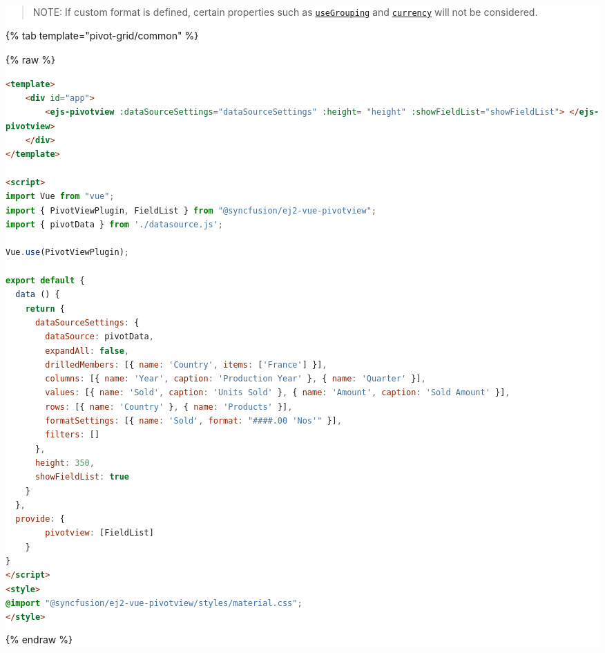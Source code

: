 >NOTE: If custom format is defined, certain properties such as [`useGrouping`](https://ej2.syncfusion.com/vue/documentation/api/pivotview/formatSettingsModel/#usegrouping) and [`currency`](https://ej2.syncfusion.com/vue/documentation/api/pivotview/formatSettingsModel/#currency) will not be considered.

{% tab template="pivot-grid/common" %}

{% raw %}

```html
<template>
    <div id="app">
        <ejs-pivotview :dataSourceSettings="dataSourceSettings" :height= "height" :showFieldList="showFieldList"> </ejs-pivotview>
    </div>
</template>

<script>
import Vue from "vue";
import { PivotViewPlugin, FieldList } from "@syncfusion/ej2-vue-pivotview";
import { pivotData } from './datasource.js';

Vue.use(PivotViewPlugin);

export default {
  data () {
    return {
      dataSourceSettings: {
        dataSource: pivotData,
        expandAll: false,
        drilledMembers: [{ name: 'Country', items: ['France'] }],
        columns: [{ name: 'Year', caption: 'Production Year' }, { name: 'Quarter' }],
        values: [{ name: 'Sold', caption: 'Units Sold' }, { name: 'Amount', caption: 'Sold Amount' }],
        rows: [{ name: 'Country' }, { name: 'Products' }],
        formatSettings: [{ name: 'Sold', format: "####.00 'Nos'" }],
        filters: []
      },
      height: 350,
      showFieldList: true
    }
  },
  provide: {
        pivotview: [FieldList]
    }
}
</script>
<style>
@import "@syncfusion/ej2-vue-pivotview/styles/material.css";
</style>
```

{% endraw %}
